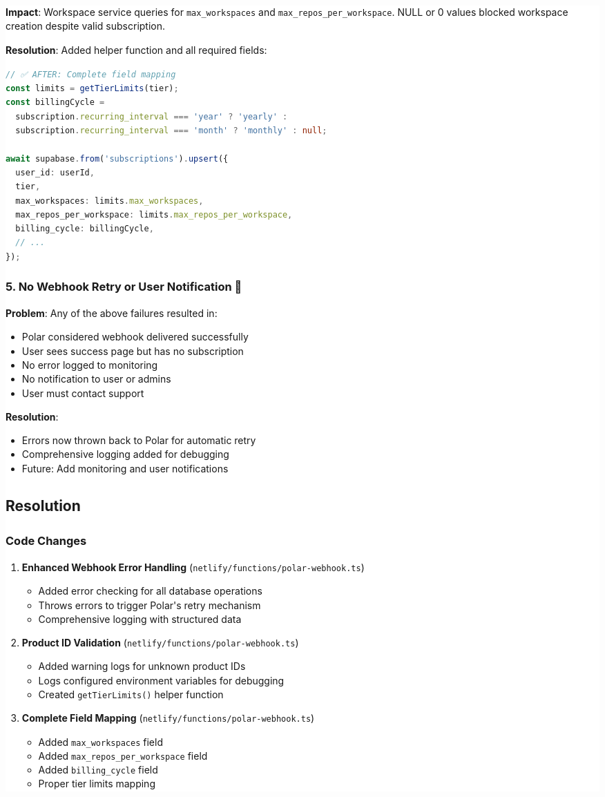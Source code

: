 **Impact**: Workspace service queries for `max_workspaces` and `max_repos_per_workspace`. NULL or 0 values blocked workspace creation despite valid subscription.

**Resolution**: Added helper function and all required fields:

```typescript
// ✅ AFTER: Complete field mapping
const limits = getTierLimits(tier);
const billingCycle =
  subscription.recurring_interval === 'year' ? 'yearly' :
  subscription.recurring_interval === 'month' ? 'monthly' : null;

await supabase.from('subscriptions').upsert({
  user_id: userId,
  tier,
  max_workspaces: limits.max_workspaces,
  max_repos_per_workspace: limits.max_repos_per_workspace,
  billing_cycle: billingCycle,
  // ...
});
```

### 5. No Webhook Retry or User Notification 🔔

**Problem**: Any of the above failures resulted in:
- Polar considered webhook delivered successfully
- User sees success page but has no subscription
- No error logged to monitoring
- No notification to user or admins
- User must contact support

**Resolution**:
- Errors now thrown back to Polar for automatic retry
- Comprehensive logging added for debugging
- Future: Add monitoring and user notifications

## Resolution

### Code Changes

1. **Enhanced Webhook Error Handling** (`netlify/functions/polar-webhook.ts`)
   - Added error checking for all database operations
   - Throws errors to trigger Polar's retry mechanism
   - Comprehensive logging with structured data

2. **Product ID Validation** (`netlify/functions/polar-webhook.ts`)
   - Added warning logs for unknown product IDs
   - Logs configured environment variables for debugging
   - Created `getTierLimits()` helper function

3. **Complete Field Mapping** (`netlify/functions/polar-webhook.ts`)
   - Added `max_workspaces` field
   - Added `max_repos_per_workspace` field
   - Added `billing_cycle` field
   - Proper tier limits mapping
